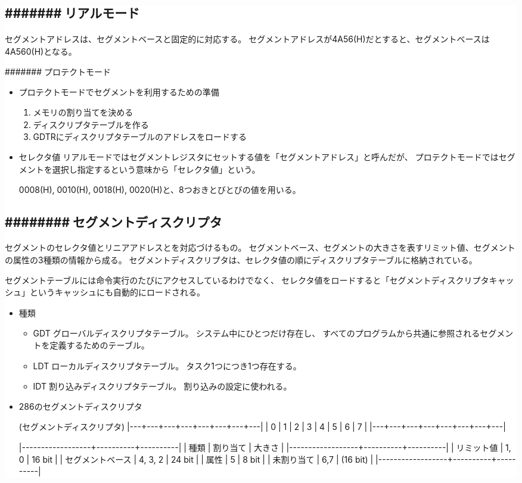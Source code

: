 ####### リアルモード
- 
  セグメントアドレスは、セグメントベースと固定的に対応する。
  セグメントアドレスが4A56(H)だとすると、セグメントベースは4A560(H)となる。

####### プロテクトモード
- プロテクトモードでセグメントを利用するための準備
  1. メモリの割り当てを決める
  2. ディスクリプタテーブルを作る
  3. GDTRにディスクリプタテーブルのアドレスをロードする

- セレクタ値
  リアルモードではセグメントレジスタにセットする値を「セグメントアドレス」と呼んだが、
  プロテクトモードではセグメントを選択し指定するという意味から「セレクタ値」という。

  0008(H), 0010(H), 0018(H), 0020(H)と、8つおきとびとびの値を用いる。

######## セグメントディスクリプタ
- 
  セグメントのセレクタ値とリニアアドレスとを対応づけるもの。
  セグメントベース、セグメントの大きさを表すリミット値、セグメントの属性の3種類の情報から成る。
  セグメントディスクリプタは、セレクタ値の順にディスクリプタテーブルに格納されている。

  セグメントテーブルには命令実行のたびにアクセスしているわけでなく、
  セレクタ値をロードすると「セグメントディスクリプタキャッシュ」というキャッシュにも自動的にロードされる。

- 種類
  - GDT
    グローバルディスクリプタテーブル。
    システム中にひとつだけ存在し、
    すべてのプログラムから共通に参照されるセグメントを定義するためのテーブル。

  - LDT
    ローカルディスクリプタテーブル。
    タスク1つにつき1つ存在する。

  - IDT
    割り込みディスクリプタテーブル。
    割り込みの設定に使われる。


- 286のセグメントディスクリプタ

  (セグメントディスクリプタ)
  |---+---+---+---+---+---+---+---|
  | 0 | 1 | 2 | 3 | 4 | 5 | 6 | 7 |
  |---+---+---+---+---+---+---+---|
  
  |------------------+----------+----------|
  | 種類             | 割り当て | 大きさ   |
  |------------------+----------+----------|
  | リミット値       | 1, 0     | 16 bit   |
  | セグメントベース | 4, 3, 2  | 24 bit   |
  | 属性             | 5        | 8 bit    |
  | 未割り当て       | 6,7      | (16 bit) |
  |------------------+----------+----------|
